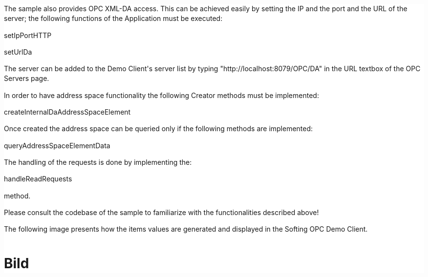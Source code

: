 The sample also provides OPC XML-DA access. This can be achieved easily by setting the IP and the port and the URL of the server; the following functions of the Application must be executed:

setIpPortHTTP

setUrlDa

The server can be added to the Demo Client's server list by typing "http://localhost:8079/OPC/DA" in the URL textbox of the OPC Servers page.

In order to have address space functionality the following Creator methods must be implemented:

createInternalDaAddressSpaceElement

Once created the address space can be queried only if the following methods are implemented:

queryAddressSpaceElementData

The handling of the requests is done by implementing the:

handleReadRequests

method.

Please consult the codebase of the sample to familiarize with the functionalities described above!

The following image presents how the items values are generated and displayed in the Softing OPC Demo Client.

# Bild
